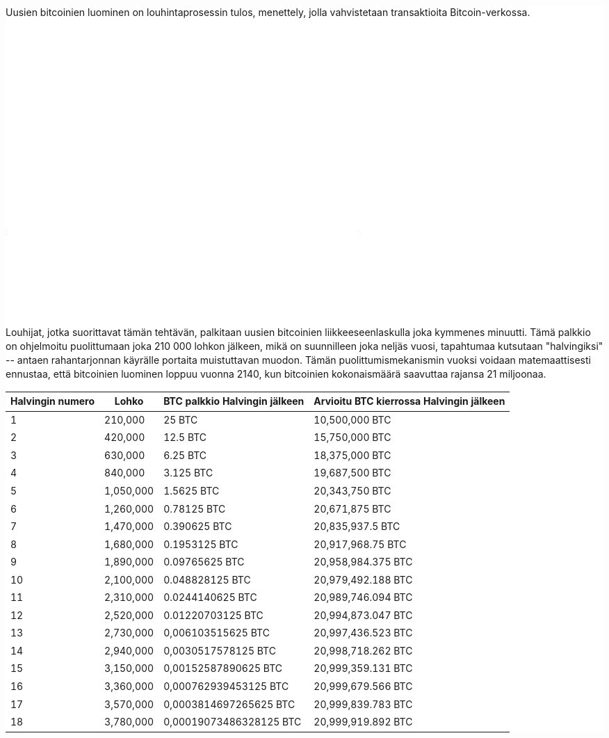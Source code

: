 Uusien bitcoinien luominen on louhintaprosessin tulos, menettely, jolla vahvistetaan transaktioita Bitcoin-verkossa.

![kuva](assets/Concept/chapitre4/1.jpeg)

Louhijat, jotka suorittavat tämän tehtävän, palkitaan uusien bitcoinien liikkeeseenlaskulla joka kymmenes minuutti. Tämä palkkio on ohjelmoitu puolittumaan joka 210 000 lohkon jälkeen, mikä on suunnilleen joka neljäs vuosi, tapahtumaa kutsutaan "halvingiksi" -- antaen rahantarjonnan käyrälle portaita muistuttavan muodon. Tämän puolittumismekanismin vuoksi voidaan matemaattisesti ennustaa, että bitcoinien luominen loppuu vuonna 2140, kun bitcoinien kokonaismäärä saavuttaa rajansa 21 miljoonaa.

| Halvingin numero | Lohko | BTC palkkio Halvingin jälkeen | Arvioitu BTC kierrossa Halvingin jälkeen |
| ---------------- | -------------- | ----------------------------- | ---------------------------------------- |
| 1                | 210,000        | 25 BTC                        | 10,500,000 BTC                           |
| 2                | 420,000        | 12.5 BTC                      | 15,750,000 BTC                           |
| 3                | 630,000        | 6.25 BTC                      | 18,375,000 BTC                           |
| 4                | 840,000        | 3.125 BTC                     | 19,687,500 BTC                           |
| 5                | 1,050,000      | 1.5625 BTC                    | 20,343,750 BTC                           |
| 6                | 1,260,000      | 0.78125 BTC                   | 20,671,875 BTC                           |
| 7                | 1,470,000      | 0.390625 BTC                  | 20,835,937.5 BTC                         |
| 8                | 1,680,000      | 0.1953125 BTC                 | 20,917,968.75 BTC                        |
| 9                | 1,890,000      | 0.09765625 BTC                | 20,958,984.375 BTC                       |
| 10               | 2,100,000      | 0.048828125 BTC               | 20,979,492.188 BTC                       |
| 11               | 2,310,000      | 0.0244140625 BTC              | 20,989,746.094 BTC                       |
| 12               | 2,520,000      | 0.01220703125 BTC             | 20,994,873.047 BTC                       |
| 13             | 2,730,000    | 0,006103515625 BTC        | 20,997,436.523 BTC                         |
| 14             | 2,940,000    | 0,0030517578125 BTC       | 20,998,718.262 BTC                         |
| 15             | 3,150,000    | 0,00152587890625 BTC      | 20,999,359.131 BTC                         |
| 16             | 3,360,000    | 0,000762939453125 BTC     | 20,999,679.566 BTC                         |
| 17             | 3,570,000    | 0,0003814697265625 BTC    | 20,999,839.783 BTC                         |
| 18             | 3,780,000    | 0,00019073486328125 BTC   | 20,999,919.892 BTC                         |